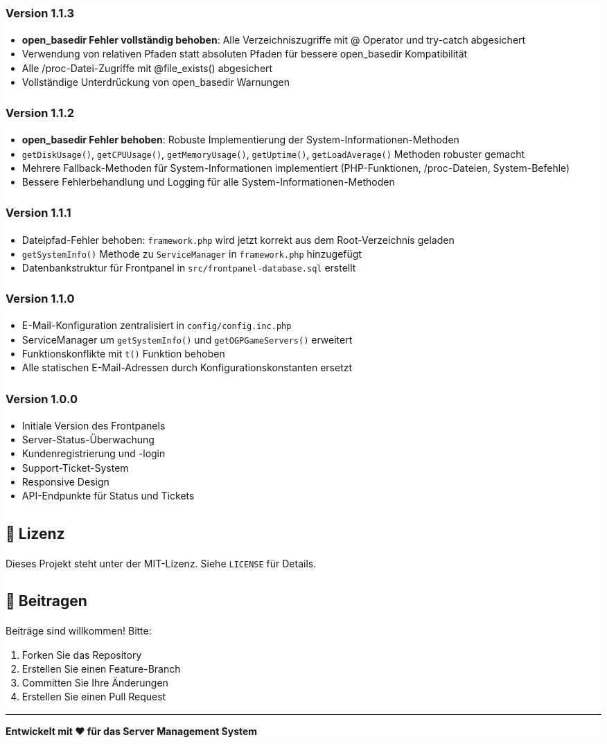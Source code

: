 ### Version 1.1.3
- **open_basedir Fehler vollständig behoben**: Alle Verzeichniszugriffe mit @ Operator und try-catch abgesichert
- Verwendung von relativen Pfaden statt absoluten Pfaden für bessere open_basedir Kompatibilität
- Alle /proc-Datei-Zugriffe mit @file_exists() abgesichert
- Vollständige Unterdrückung von open_basedir Warnungen

### Version 1.1.2
- **open_basedir Fehler behoben**: Robuste Implementierung der System-Informationen-Methoden
- `getDiskUsage()`, `getCPUUsage()`, `getMemoryUsage()`, `getUptime()`, `getLoadAverage()` Methoden robuster gemacht
- Mehrere Fallback-Methoden für System-Informationen implementiert (PHP-Funktionen, /proc-Dateien, System-Befehle)
- Bessere Fehlerbehandlung und Logging für alle System-Informationen-Methoden

### Version 1.1.1
- Dateipfad-Fehler behoben: `framework.php` wird jetzt korrekt aus dem Root-Verzeichnis geladen
- `getSystemInfo()` Methode zu `ServiceManager` in `framework.php` hinzugefügt
- Datenbankstruktur für Frontpanel in `src/frontpanel-database.sql` erstellt

### Version 1.1.0
- E-Mail-Konfiguration zentralisiert in `config/config.inc.php`
- ServiceManager um `getSystemInfo()` und `getOGPGameServers()` erweitert
- Funktionskonflikte mit `t()` Funktion behoben
- Alle statischen E-Mail-Adressen durch Konfigurationskonstanten ersetzt

### Version 1.0.0
- Initiale Version des Frontpanels
- Server-Status-Überwachung
- Kundenregistrierung und -login
- Support-Ticket-System
- Responsive Design
- API-Endpunkte für Status und Tickets

## 📄 Lizenz

Dieses Projekt steht unter der MIT-Lizenz. Siehe `LICENSE` für Details.

## 🤝 Beitragen

Beiträge sind willkommen! Bitte:
1. Forken Sie das Repository
2. Erstellen Sie einen Feature-Branch
3. Committen Sie Ihre Änderungen
4. Erstellen Sie einen Pull Request

---

**Entwickelt mit ❤️ für das Server Management System**
